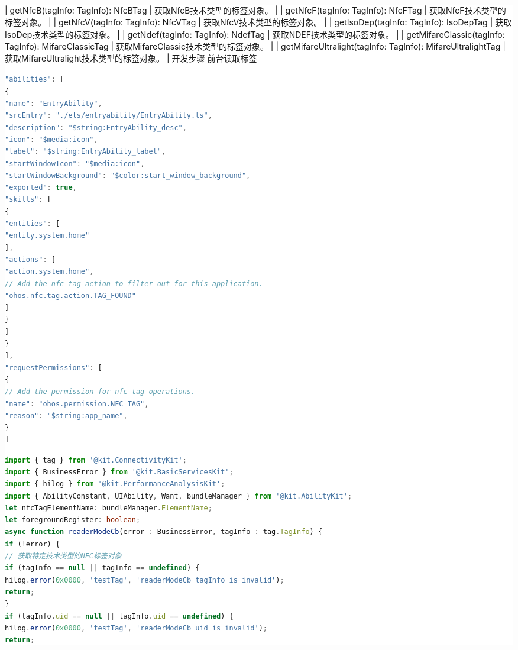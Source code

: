 | getNfcB(tagInfo: TagInfo): NfcBTag | 获取NfcB技术类型的标签对象。 |
| getNfcF(tagInfo: TagInfo): NfcFTag | 获取NfcF技术类型的标签对象。 |
| getNfcV(tagInfo: TagInfo): NfcVTag | 获取NfcV技术类型的标签对象。 |
| getIsoDep(tagInfo: TagInfo): IsoDepTag | 获取IsoDep技术类型的标签对象。 |
| getNdef(tagInfo: TagInfo): NdefTag | 获取NDEF技术类型的标签对象。 |
| getMifareClassic(tagInfo: TagInfo): MifareClassicTag | 获取MifareClassic技术类型的标签对象。 |
| getMifareUltralight(tagInfo: TagInfo): MifareUltralightTag | 获取MifareUltralight技术类型的标签对象。 |
开发步骤
前台读取标签
```typescript
"abilities": [
{
"name": "EntryAbility",
"srcEntry": "./ets/entryability/EntryAbility.ts",
"description": "$string:EntryAbility_desc",
"icon": "$media:icon",
"label": "$string:EntryAbility_label",
"startWindowIcon": "$media:icon",
"startWindowBackground": "$color:start_window_background",
"exported": true,
"skills": [
{
"entities": [
"entity.system.home"
],
"actions": [
"action.system.home",
// Add the nfc tag action to filter out for this application.
"ohos.nfc.tag.action.TAG_FOUND"
]
}
]
}
],
"requestPermissions": [
{
// Add the permission for nfc tag operations.
"name": "ohos.permission.NFC_TAG",
"reason": "$string:app_name",
}
]
```
```typescript
import { tag } from '@kit.ConnectivityKit';
import { BusinessError } from '@kit.BasicServicesKit';
import { hilog } from '@kit.PerformanceAnalysisKit';
import { AbilityConstant, UIAbility, Want, bundleManager } from '@kit.AbilityKit';
let nfcTagElementName: bundleManager.ElementName;
let foregroundRegister: boolean;
async function readerModeCb(error : BusinessError, tagInfo : tag.TagInfo) {
if (!error) {
// 获取特定技术类型的NFC标签对象
if (tagInfo == null || tagInfo == undefined) {
hilog.error(0x0000, 'testTag', 'readerModeCb tagInfo is invalid');
return;
}
if (tagInfo.uid == null || tagInfo.uid == undefined) {
hilog.error(0x0000, 'testTag', 'readerModeCb uid is invalid');
return;
```